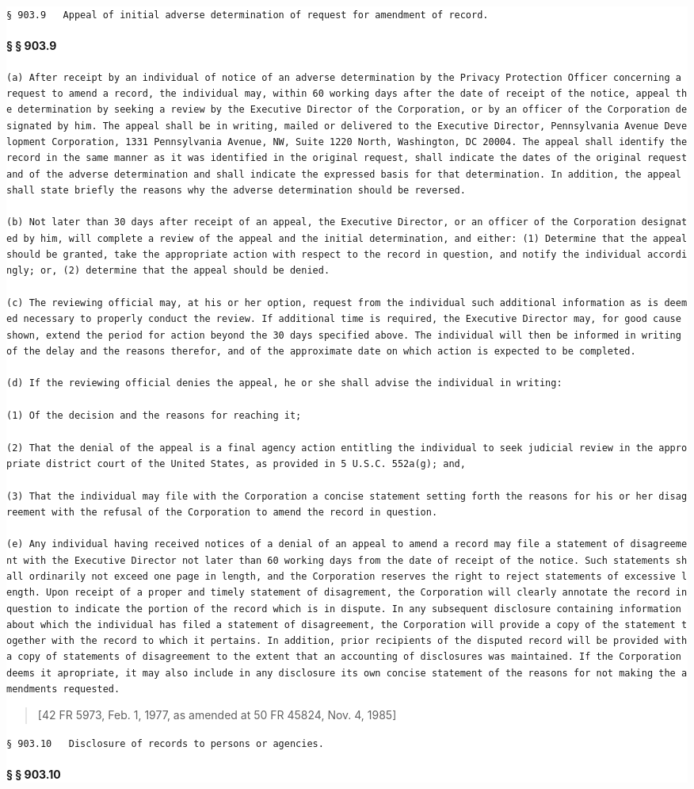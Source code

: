     § 903.9   Appeal of initial adverse determination of request for amendment of record.

#### § § 903.9

    (a) After receipt by an individual of notice of an adverse determination by the Privacy Protection Officer concerning a request to amend a record, the individual may, within 60 working days after the date of receipt of the notice, appeal the determination by seeking a review by the Executive Director of the Corporation, or by an officer of the Corporation designated by him. The appeal shall be in writing, mailed or delivered to the Executive Director, Pennsylvania Avenue Development Corporation, 1331 Pennsylvania Avenue, NW, Suite 1220 North, Washington, DC 20004. The appeal shall identify the record in the same manner as it was identified in the original request, shall indicate the dates of the original request and of the adverse determination and shall indicate the expressed basis for that determination. In addition, the appeal shall state briefly the reasons why the adverse determination should be reversed.

    (b) Not later than 30 days after receipt of an appeal, the Executive Director, or an officer of the Corporation designated by him, will complete a review of the appeal and the initial determination, and either: (1) Determine that the appeal should be granted, take the appropriate action with respect to the record in question, and notify the individual accordingly; or, (2) determine that the appeal should be denied.

    (c) The reviewing official may, at his or her option, request from the individual such additional information as is deemed necessary to properly conduct the review. If additional time is required, the Executive Director may, for good cause shown, extend the period for action beyond the 30 days specified above. The individual will then be informed in writing of the delay and the reasons therefor, and of the approximate date on which action is expected to be completed.

    (d) If the reviewing official denies the appeal, he or she shall advise the individual in writing:

    (1) Of the decision and the reasons for reaching it;

    (2) That the denial of the appeal is a final agency action entitling the individual to seek judicial review in the appropriate district court of the United States, as provided in 5 U.S.C. 552a(g); and,

    (3) That the individual may file with the Corporation a concise statement setting forth the reasons for his or her disagreement with the refusal of the Corporation to amend the record in question.

    (e) Any individual having received notices of a denial of an appeal to amend a record may file a statement of disagreement with the Executive Director not later than 60 working days from the date of receipt of the notice. Such statements shall ordinarily not exceed one page in length, and the Corporation reserves the right to reject statements of excessive length. Upon receipt of a proper and timely statement of disagrement, the Corporation will clearly annotate the record in question to indicate the portion of the record which is in dispute. In any subsequent disclosure containing information about which the individual has filed a statement of disagreement, the Corporation will provide a copy of the statement together with the record to which it pertains. In addition, prior recipients of the disputed record will be provided with a copy of statements of disagreement to the extent that an accounting of disclosures was maintained. If the Corporation deems it apropriate, it may also include in any disclosure its own concise statement of the reasons for not making the amendments requested.

> [42 FR 5973, Feb. 1, 1977, as amended at 50 FR 45824, Nov. 4, 1985]

    § 903.10   Disclosure of records to persons or agencies.

#### § § 903.10
